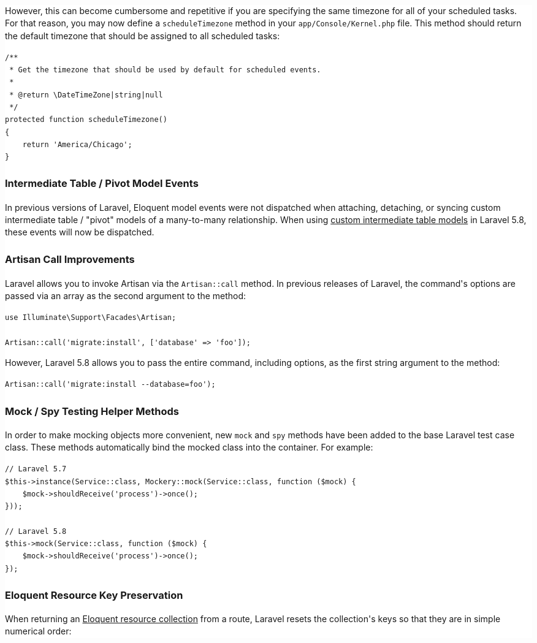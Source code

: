 However, this can become cumbersome and repetitive if you are specifying the same timezone for all of your scheduled tasks. For that reason, you may now define a `scheduleTimezone` method in your `app/Console/Kernel.php` file. This method should return the default timezone that should be assigned to all scheduled tasks:

    /**
     * Get the timezone that should be used by default for scheduled events.
     *
     * @return \DateTimeZone|string|null
     */
    protected function scheduleTimezone()
    {
        return 'America/Chicago';
    }

### Intermediate Table / Pivot Model Events

In previous versions of Laravel, Eloquent model events were not dispatched when attaching, detaching, or syncing custom intermediate table / "pivot" models of a many-to-many relationship. When using [custom intermediate table models](/docs/{{version}}/eloquent-relationships#defining-custom-intermediate-table-models) in Laravel 5.8, these events will now be dispatched.

### Artisan Call Improvements

Laravel allows you to invoke Artisan via the `Artisan::call` method. In previous releases of Laravel, the command's options are passed via an array as the second argument to the method:

    use Illuminate\Support\Facades\Artisan;

    Artisan::call('migrate:install', ['database' => 'foo']);

However, Laravel 5.8 allows you to pass the entire command, including options, as the first string argument to the method:

    Artisan::call('migrate:install --database=foo');

### Mock / Spy Testing Helper Methods

In order to make mocking objects more convenient, new `mock` and `spy` methods have been added to the base Laravel test case class. These methods automatically bind the mocked class into the container. For example:

    // Laravel 5.7
    $this->instance(Service::class, Mockery::mock(Service::class, function ($mock) {
        $mock->shouldReceive('process')->once();
    }));

    // Laravel 5.8
    $this->mock(Service::class, function ($mock) {
        $mock->shouldReceive('process')->once();
    });

### Eloquent Resource Key Preservation

When returning an [Eloquent resource collection](/docs/{{version}}/eloquent-resources) from a route, Laravel resets the collection's keys so that they are in simple numerical order:
